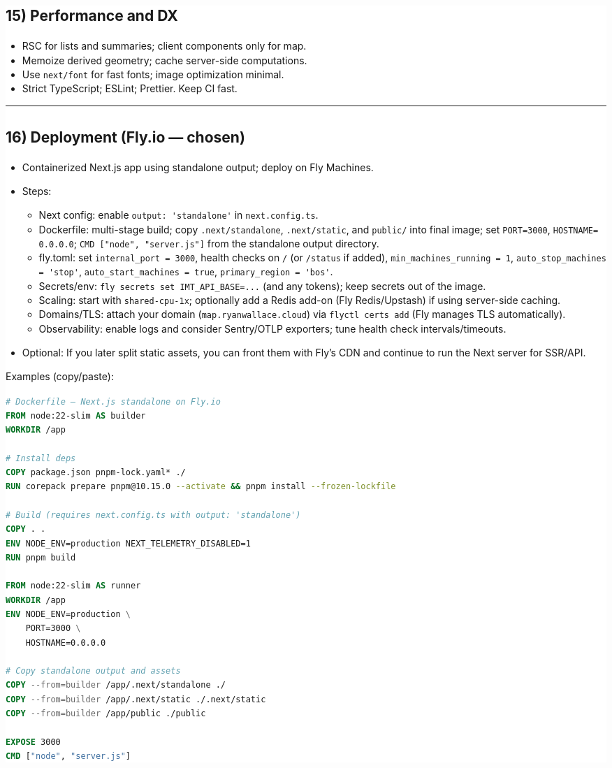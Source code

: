 
## 15) Performance and DX

- RSC for lists and summaries; client components only for map.
- Memoize derived geometry; cache server-side computations.
- Use `next/font` for fast fonts; image optimization minimal.
- Strict TypeScript; ESLint; Prettier. Keep CI fast.

---

## 16) Deployment (Fly.io — chosen)

- Containerized Next.js app using standalone output; deploy on Fly Machines.
- Steps:
  - Next config: enable `output: 'standalone'` in `next.config.ts`.
  - Dockerfile: multi-stage build; copy `.next/standalone`, `.next/static`, and `public/` into final image; set `PORT=3000`, `HOSTNAME=0.0.0.0`; `CMD ["node", "server.js"]` from the standalone output directory.
  - fly.toml: set `internal_port = 3000`, health checks on `/` (or `/status` if added), `min_machines_running = 1`, `auto_stop_machines = 'stop'`, `auto_start_machines = true`, `primary_region = 'bos'`.
  - Secrets/env: `fly secrets set IMT_API_BASE=...` (and any tokens); keep secrets out of the image.
  - Scaling: start with `shared-cpu-1x`; optionally add a Redis add-on (Fly Redis/Upstash) if using server-side caching.
  - Domains/TLS: attach your domain (`map.ryanwallace.cloud`) via `flyctl certs add` (Fly manages TLS automatically).
  - Observability: enable logs and consider Sentry/OTLP exporters; tune health check intervals/timeouts.

- Optional: If you later split static assets, you can front them with Fly’s CDN and continue to run the Next server for SSR/API.

Examples (copy/paste):

```Dockerfile
# Dockerfile — Next.js standalone on Fly.io
FROM node:22-slim AS builder
WORKDIR /app

# Install deps
COPY package.json pnpm-lock.yaml* ./
RUN corepack prepare pnpm@10.15.0 --activate && pnpm install --frozen-lockfile

# Build (requires next.config.ts with output: 'standalone')
COPY . .
ENV NODE_ENV=production NEXT_TELEMETRY_DISABLED=1
RUN pnpm build

FROM node:22-slim AS runner
WORKDIR /app
ENV NODE_ENV=production \
    PORT=3000 \
    HOSTNAME=0.0.0.0

# Copy standalone output and assets
COPY --from=builder /app/.next/standalone ./
COPY --from=builder /app/.next/static ./.next/static
COPY --from=builder /app/public ./public

EXPOSE 3000
CMD ["node", "server.js"]
```
